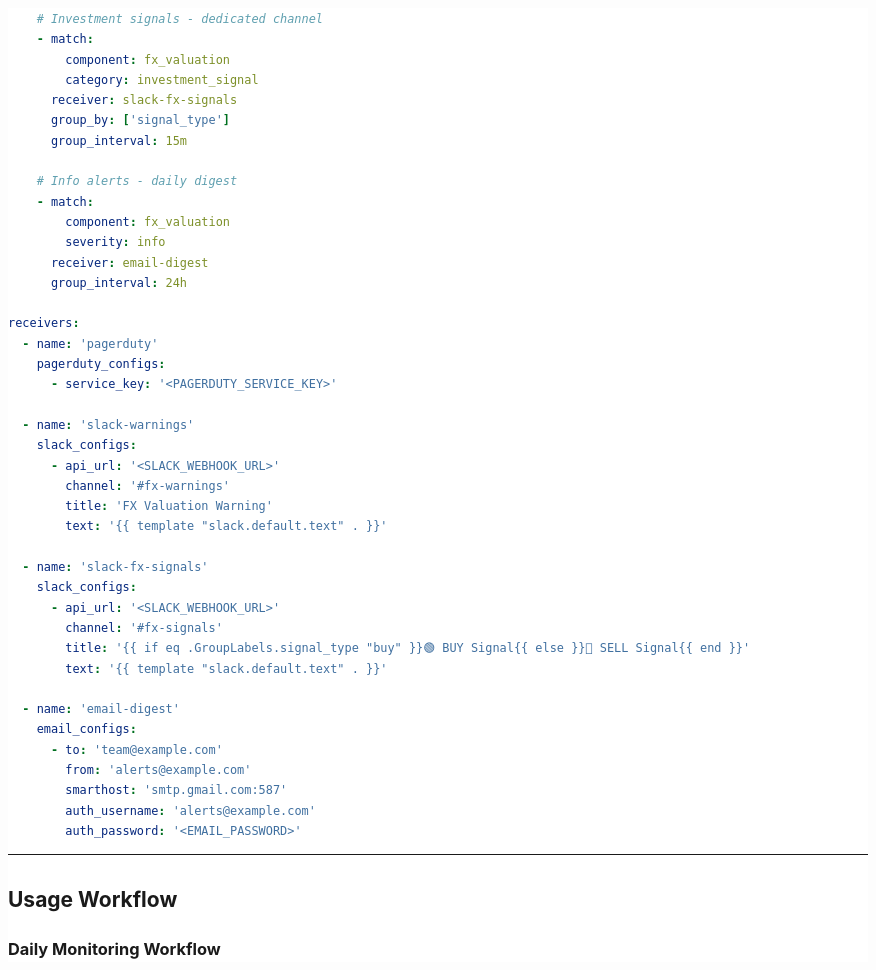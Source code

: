 ```yaml
    # Investment signals - dedicated channel
    - match:
        component: fx_valuation
        category: investment_signal
      receiver: slack-fx-signals
      group_by: ['signal_type']
      group_interval: 15m

    # Info alerts - daily digest
    - match:
        component: fx_valuation
        severity: info
      receiver: email-digest
      group_interval: 24h

receivers:
  - name: 'pagerduty'
    pagerduty_configs:
      - service_key: '<PAGERDUTY_SERVICE_KEY>'

  - name: 'slack-warnings'
    slack_configs:
      - api_url: '<SLACK_WEBHOOK_URL>'
        channel: '#fx-warnings'
        title: 'FX Valuation Warning'
        text: '{{ template "slack.default.text" . }}'

  - name: 'slack-fx-signals'
    slack_configs:
      - api_url: '<SLACK_WEBHOOK_URL>'
        channel: '#fx-signals'
        title: '{{ if eq .GroupLabels.signal_type "buy" }}🟢 BUY Signal{{ else }}🔴 SELL Signal{{ end }}'
        text: '{{ template "slack.default.text" . }}'

  - name: 'email-digest'
    email_configs:
      - to: 'team@example.com'
        from: 'alerts@example.com'
        smarthost: 'smtp.gmail.com:587'
        auth_username: 'alerts@example.com'
        auth_password: '<EMAIL_PASSWORD>'
```

---

## Usage Workflow

### **Daily Monitoring Workflow**
